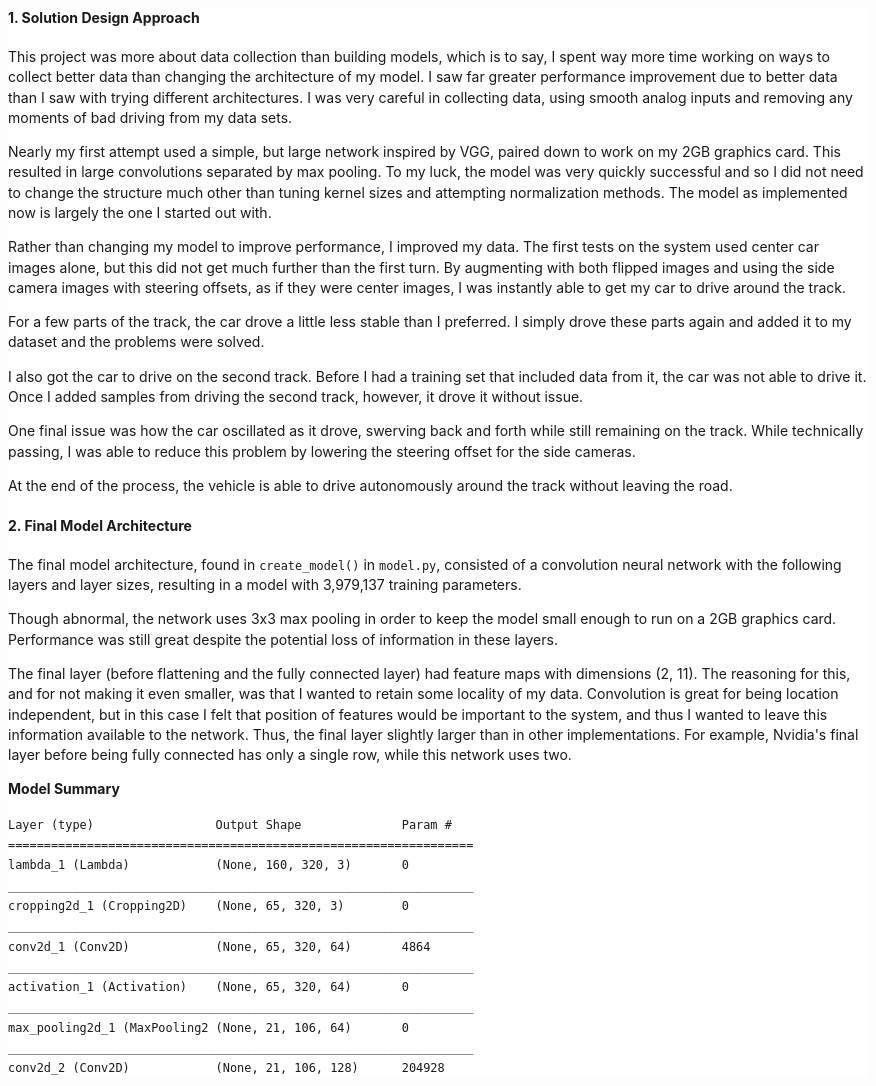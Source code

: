 #### 1. Solution Design Approach

This project was more about data collection than building models, which is to say, I spent way
more time working on ways to collect better data than changing the architecture of my model. I saw
far greater performance improvement due to better data than I saw with trying different
architectures. I was very careful in collecting data, using smooth analog inputs and removing
any moments of bad driving from my data sets.

Nearly my first attempt used a simple, but large network inspired by VGG,  paired down to work
on my 2GB graphics card. This resulted in large convolutions separated by max pooling. To my luck,
the model was very quickly successful and so I did not need to change the structure much other than
tuning kernel sizes and attempting normalization methods. The model as implemented now is largely
the one I started out with.

Rather than changing my model to improve performance, I improved my data. The first tests on the
system used center car images alone, but this did not get much further than the first turn. By
augmenting with both flipped images and using the side camera images with steering offsets,
as if they were center images, I was instantly able to get my car to drive around the track.

For a few parts of the track, the car drove a little less stable than I preferred. I simply
drove these parts again and added it to my dataset and the problems were solved.

I also got the car to drive on the second track. Before I had a training set that included
data from it, the car was not able to drive it. Once I added samples from driving the second track,
however, it drove it without issue.

One final issue was how the car oscillated as it drove, swerving back and forth while still remaining on the track.
While technically passing, I was able to reduce this problem by lowering the steering offset for the side cameras.

At the end of the process, the vehicle is able to drive autonomously around the track without leaving the road.

#### 2. Final Model Architecture

The final model architecture, found in `create_model()` in `model.py`, consisted of a convolution
neural network with the following layers and layer sizes, resulting in a model with
3,979,137 training parameters.

Though abnormal, the network uses 3x3 max pooling in order to keep the model
small enough to run on a 2GB graphics card. Performance was still great despite
the potential loss of information in these layers.

The final layer (before flattening and the fully connected layer) had feature maps
with dimensions (2, 11). The reasoning for this, and for not making it even smaller,
was that I wanted to retain some locality of my data. Convolution is great for
being location independent, but in this case I felt that position of features would
be important to the system, and thus I wanted to leave this information available to
the network. Thus, the final layer slightly larger than in other implementations.
For example, Nvidia's final layer before being fully connected has only a single row,
while this network uses two.


**Model Summary**
```
Layer (type)                 Output Shape              Param #
=================================================================
lambda_1 (Lambda)            (None, 160, 320, 3)       0
_________________________________________________________________
cropping2d_1 (Cropping2D)    (None, 65, 320, 3)        0
_________________________________________________________________
conv2d_1 (Conv2D)            (None, 65, 320, 64)       4864
_________________________________________________________________
activation_1 (Activation)    (None, 65, 320, 64)       0
_________________________________________________________________
max_pooling2d_1 (MaxPooling2 (None, 21, 106, 64)       0
_________________________________________________________________
conv2d_2 (Conv2D)            (None, 21, 106, 128)      204928
```